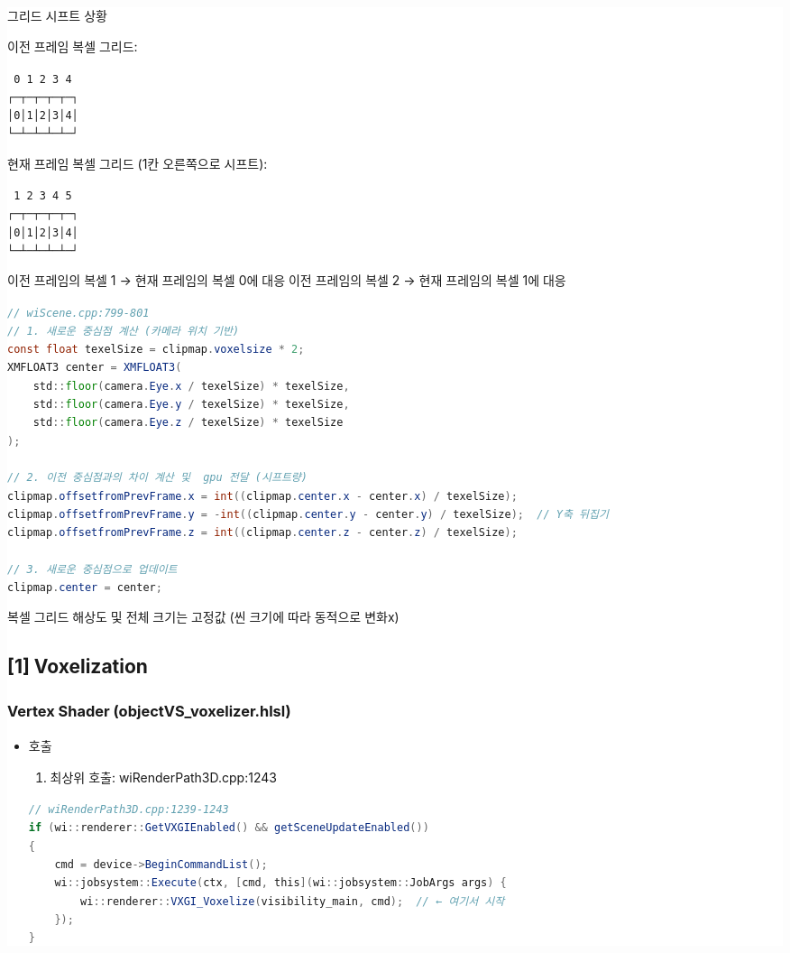 그리드 시프트 상황

이전 프레임 복셀 그리드:

     0 1 2 3 4
    ┌─┬─┬─┬─┬─┐
    │0│1│2│3│4│
    └─┴─┴─┴─┴─┘


현재 프레임 복셀 그리드 (1칸 오른쪽으로 시프트):

     1 2 3 4 5
    ┌─┬─┬─┬─┬─┐
    │0│1│2│3│4│
    └─┴─┴─┴─┴─┘

이전 프레임의 복셀 1 → 현재 프레임의 복셀 0에 대응
이전 프레임의 복셀 2 → 현재 프레임의 복셀 1에 대응

```glsl
// wiScene.cpp:799-801
// 1. 새로운 중심점 계산 (카메라 위치 기반)
const float texelSize = clipmap.voxelsize * 2;
XMFLOAT3 center = XMFLOAT3(
    std::floor(camera.Eye.x / texelSize) * texelSize,
    std::floor(camera.Eye.y / texelSize) * texelSize,
    std::floor(camera.Eye.z / texelSize) * texelSize
);

// 2. 이전 중심점과의 차이 계산 및  gpu 전달 (시프트량)
clipmap.offsetfromPrevFrame.x = int((clipmap.center.x - center.x) / texelSize);
clipmap.offsetfromPrevFrame.y = -int((clipmap.center.y - center.y) / texelSize);  // Y축 뒤집기
clipmap.offsetfromPrevFrame.z = int((clipmap.center.z - center.z) / texelSize);

// 3. 새로운 중심점으로 업데이트
clipmap.center = center;
```

복셀 그리드 해상도 및 전체 크기는 고정값 (씬 크기에 따라 동적으로 변화x)

## [1] Voxelization

### Vertex Shader (objectVS_voxelizer.hlsl)

- 호출
    1. 최상위 호출: wiRenderPath3D.cpp:1243
    
    ```glsl
    // wiRenderPath3D.cpp:1239-1243
    if (wi::renderer::GetVXGIEnabled() && getSceneUpdateEnabled())
    {
    	cmd = device->BeginCommandList();
    	wi::jobsystem::Execute(ctx, [cmd, this](wi::jobsystem::JobArgs args) {
    		wi::renderer::VXGI_Voxelize(visibility_main, cmd);  // ← 여기서 시작
    	});
    }
    ```
    